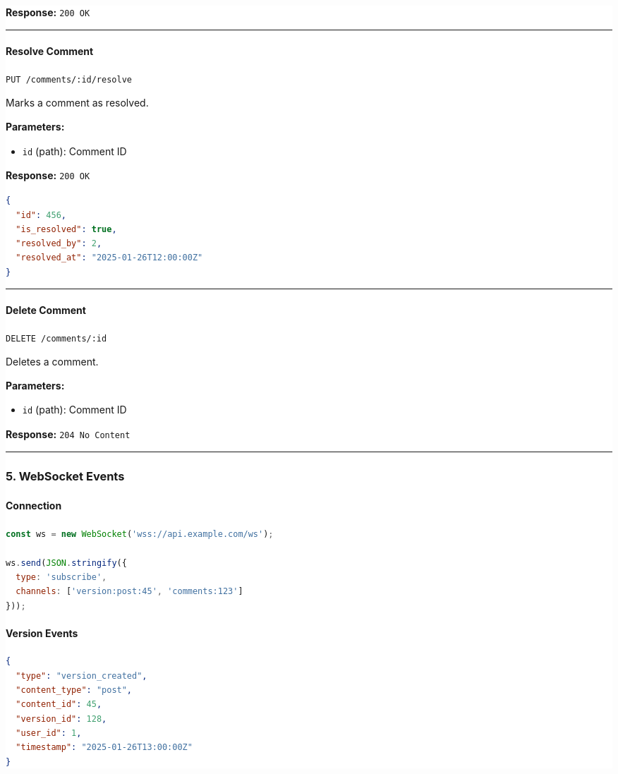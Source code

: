 **Response:** `200 OK`

---

#### Resolve Comment

```http
PUT /comments/:id/resolve
```

Marks a comment as resolved.

**Parameters:**
- `id` (path): Comment ID

**Response:** `200 OK`
```json
{
  "id": 456,
  "is_resolved": true,
  "resolved_by": 2,
  "resolved_at": "2025-01-26T12:00:00Z"
}
```

---

#### Delete Comment

```http
DELETE /comments/:id
```

Deletes a comment.

**Parameters:**
- `id` (path): Comment ID

**Response:** `204 No Content`

---

### 5. WebSocket Events

#### Connection

```javascript
const ws = new WebSocket('wss://api.example.com/ws');

ws.send(JSON.stringify({
  type: 'subscribe',
  channels: ['version:post:45', 'comments:123']
}));
```

#### Version Events

```json
{
  "type": "version_created",
  "content_type": "post",
  "content_id": 45,
  "version_id": 128,
  "user_id": 1,
  "timestamp": "2025-01-26T13:00:00Z"
}
```
